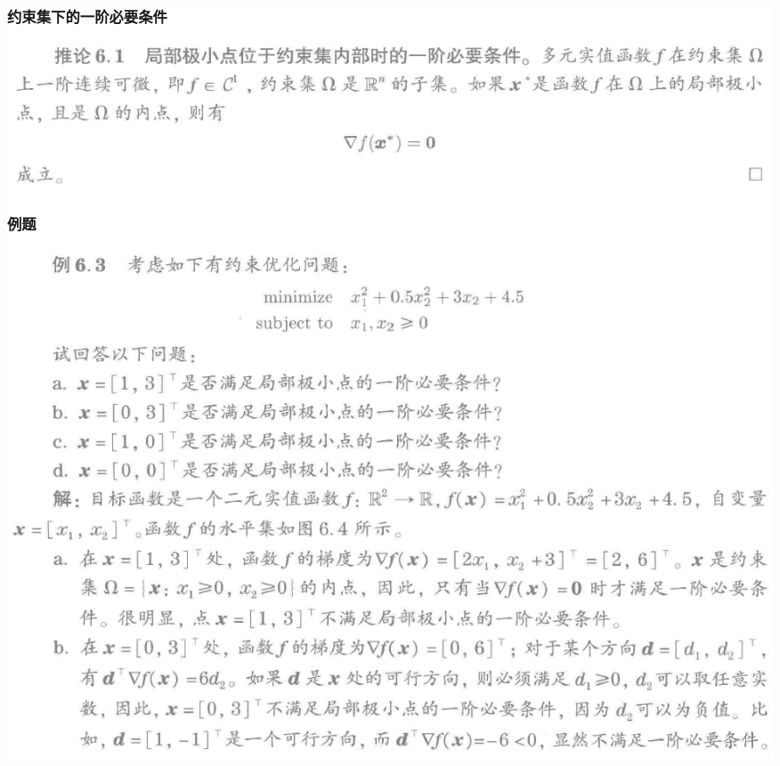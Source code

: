 ### 约束集下的一阶必要条件

![image-20230626144950469](./assets/image-20230626144950469.png)

### 例题

![image-20230626150256303](./assets/image-20230626150256303.png)
